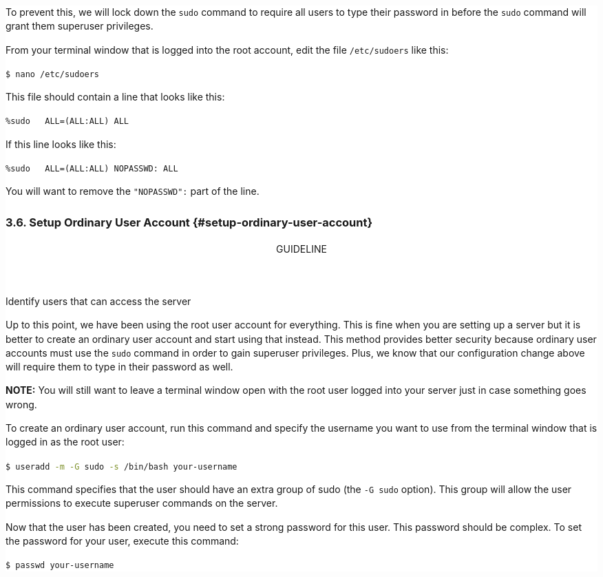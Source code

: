 To prevent this, we will lock down the `sudo` command to require all users to type their password in before the `sudo` command will grant them superuser privileges.

From your terminal window that is logged into the root account, edit the file `/etc/sudoers` like this:

```bash
$ nano /etc/sudoers
```

This file should contain a line that looks like this:

```config
%sudo   ALL=(ALL:ALL) ALL
```

If this line looks like this:

```config
%sudo   ALL=(ALL:ALL) NOPASSWD: ALL
```

You will want to remove the `"NOPASSWD":` part of the line.

### 3.6. Setup Ordinary User Account {#setup-ordinary-user-account}

<div class="floating guideline">
<header>GUIDELINE</header>
<div class="body">
Identify users that can access the server
</div>
</div>

Up to this point, we have been using the root user account for everything. This is fine when you are setting up a server but it is better to create an ordinary user account and start using that instead. This method provides better security because ordinary user accounts must use the `sudo` command in order to gain superuser privileges. Plus, we know that our configuration change above will require them to type in their password as well.  

**NOTE:** You will still want to leave a terminal window open with the root user logged into your server just in case something goes wrong.

To create an ordinary user account, run this command and specify the username you want to use from the terminal window that is logged in as the root user:

```bash
$ useradd -m -G sudo -s /bin/bash your-username
```

This command specifies that the user should have an extra group of sudo (the `-G sudo` option). This group will allow the user permissions to execute superuser commands on the server.

Now that the user has been created, you need to set a strong password for this user. This password should be complex. To set the password for your user, execute this command:

```bash
$ passwd your-username
```
